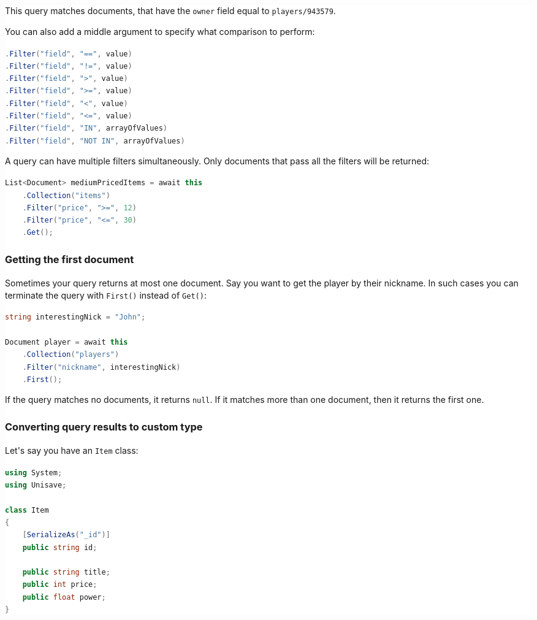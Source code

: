 This query matches documents, that have the `owner` field equal to `players/943579`.

You can also add a middle argument to specify what comparison to perform:

```cs
.Filter("field", "==", value)
.Filter("field", "!=", value)
.Filter("field", ">", value)
.Filter("field", ">=", value)
.Filter("field", "<", value)
.Filter("field", "<=", value)
.Filter("field", "IN", arrayOfValues)
.Filter("field", "NOT IN", arrayOfValues)
```

A query can have multiple filters simultaneously. Only documents that pass all the filters will be returned:

```cs
List<Document> mediumPricedItems = await this
    .Collection("items")
    .Filter("price", ">=", 12)
    .Filter("price", "<=", 30)
    .Get();
```


### Getting the first document

Sometimes your query returns at most one document. Say you want to get the player by their nickname. In such cases you can terminate the query with `First()` instead of `Get()`:

```cs
string interestingNick = "John";

Document player = await this
    .Collection("players")
    .Filter("nickname", interestingNick)
    .First();
```

If the query matches no documents, it returns `null`. If it matches more than one document, then it returns the first one.


### Converting query results to custom type

Let's say you have an `Item` class:

```cs
using System;
using Unisave;

class Item
{
    [SerializeAs("_id")]
    public string id;

    public string title;
    public int price;
    public float power;
}
```
